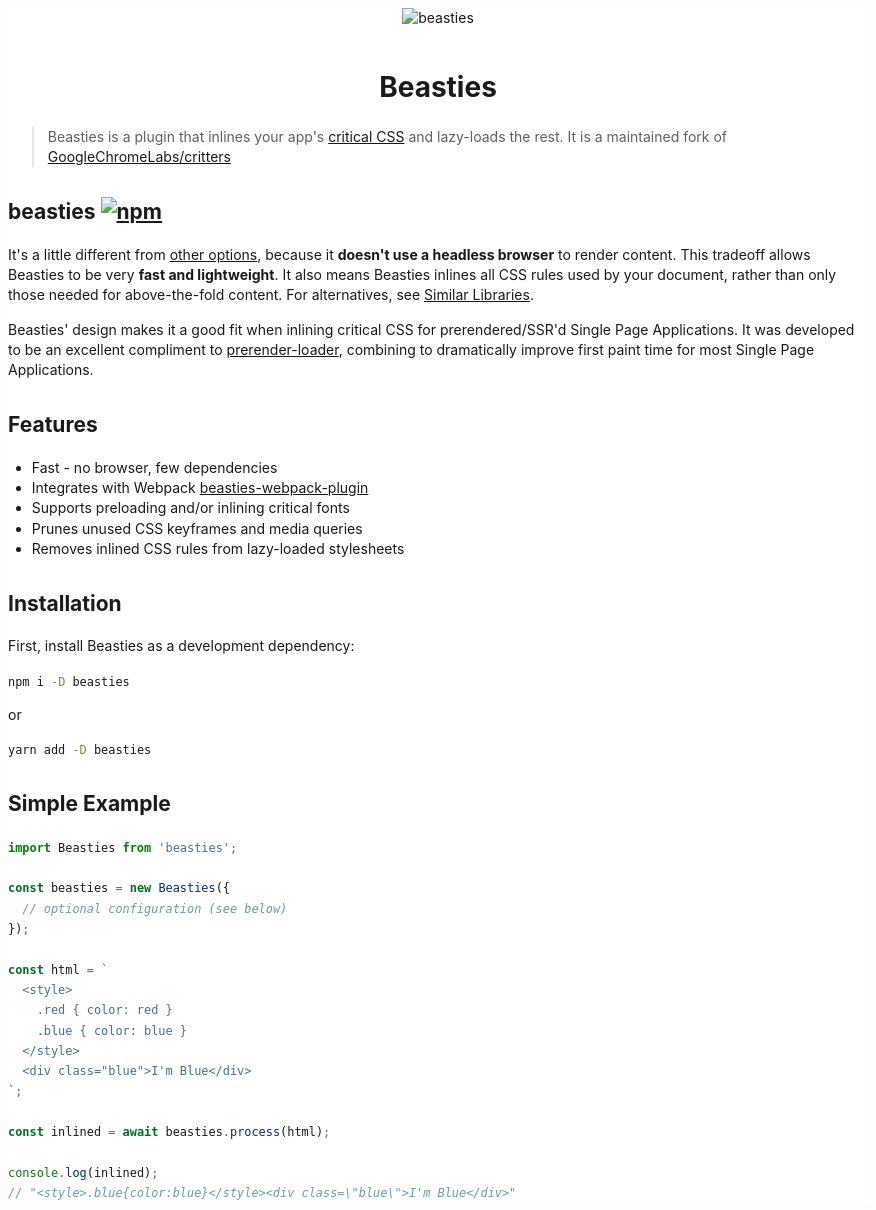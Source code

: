 <p align="center">
  <img src="https://i.imgur.com/J0jv1Sz.png" width="240" height="240" alt="beasties">
  <h1 align="center">Beasties</h1>
</p>

> Beasties is a plugin that inlines your app's [critical CSS] and lazy-loads the rest. It is a maintained fork of [GoogleChromeLabs/critters](https://github.com/GoogleChromeLabs/critters)

## beasties [![npm](https://img.shields.io/npm/v/beasties.svg)](https://www.npmjs.org/package/beasties)

It's a little different from [other options](#similar-libraries), because it **doesn't use a headless browser** to render content. This tradeoff allows Beasties to be very **fast and lightweight**. It also means Beasties inlines all CSS rules used by your document, rather than only those needed for above-the-fold content. For alternatives, see [Similar Libraries](#similar-libraries).

Beasties' design makes it a good fit when inlining critical CSS for prerendered/SSR'd Single Page Applications. It was developed to be an excellent compliment to [prerender-loader](https://github.com/GoogleChromeLabs/prerender-loader), combining to dramatically improve first paint time for most Single Page Applications.

## Features

- Fast - no browser, few dependencies
- Integrates with Webpack [beasties-webpack-plugin]
- Supports preloading and/or inlining critical fonts
- Prunes unused CSS keyframes and media queries
- Removes inlined CSS rules from lazy-loaded stylesheets

## Installation

First, install Beasties as a development dependency:

```sh
npm i -D beasties
```

or

```sh
yarn add -D beasties
```

## Simple Example

```js
import Beasties from 'beasties';

const beasties = new Beasties({
  // optional configuration (see below)
});

const html = `
  <style>
    .red { color: red }
    .blue { color: blue }
  </style>
  <div class="blue">I'm Blue</div>
`;

const inlined = await beasties.process(html);

console.log(inlined);
// "<style>.blue{color:blue}</style><div class=\"blue\">I'm Blue</div>"
```


[beasties-webpack-plugin]: https://github.com/danielroe/beasties/tree/main/packages/beasties-webpack-plugin
[critical css]: https://www.smashingmagazine.com/2015/08/understanding-critical-css/
[html-webpack-plugin]: https://github.com/jantimon/html-webpack-plugin